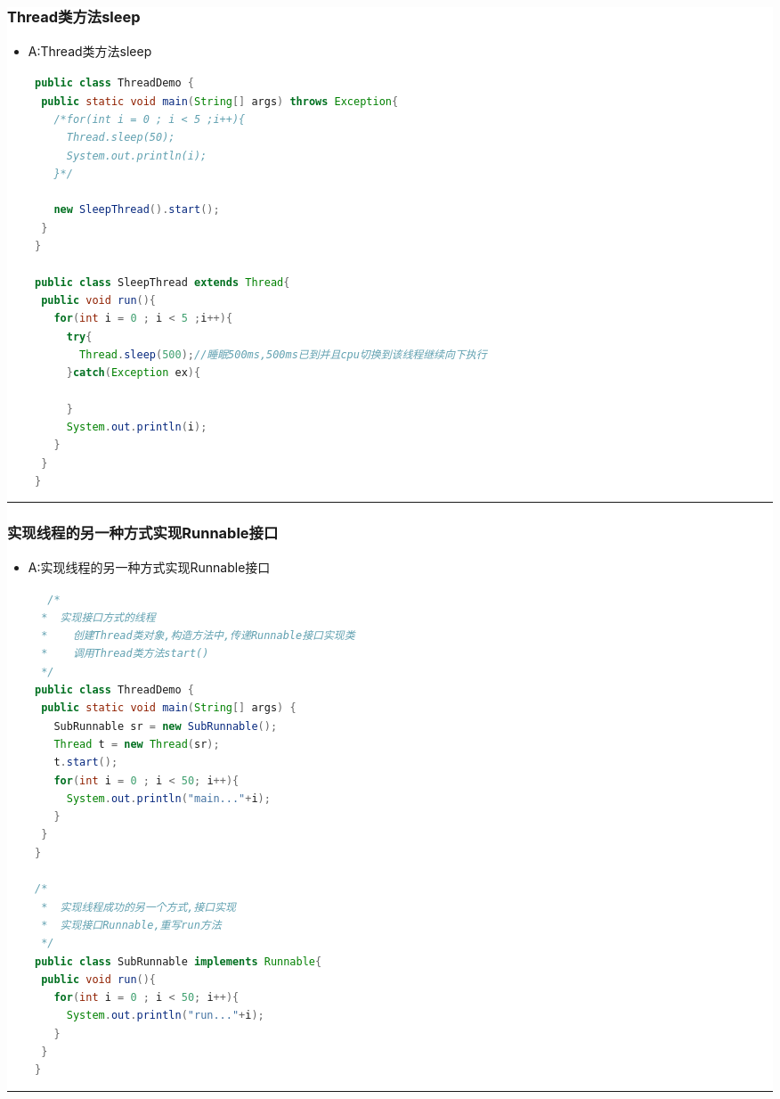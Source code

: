 ###  Thread类方法sleep
* A:Thread类方法sleep
    ```java
     public class ThreadDemo {
      public static void main(String[] args) throws Exception{
        /*for(int i = 0 ; i < 5 ;i++){
          Thread.sleep(50);
          System.out.println(i);
        }*/
        
        new SleepThread().start();
      }
     }
     
     public class SleepThread extends Thread{
      public void run(){
        for(int i = 0 ; i < 5 ;i++){
          try{
            Thread.sleep(500);//睡眠500ms,500ms已到并且cpu切换到该线程继续向下执行
          }catch(Exception ex){
            
          }
          System.out.println(i);
        }
      }
     }
    ```
- - - 
   
###  实现线程的另一种方式实现Runnable接口
* A:实现线程的另一种方式实现Runnable接口
	```java
       /*
      *  实现接口方式的线程
      *    创建Thread类对象,构造方法中,传递Runnable接口实现类
      *    调用Thread类方法start()
      */
     public class ThreadDemo {
      public static void main(String[] args) {
        SubRunnable sr = new SubRunnable();
        Thread t = new Thread(sr);
        t.start();
        for(int i = 0 ; i < 50; i++){
          System.out.println("main..."+i);
        }
      }
     }
   
     /*
      *  实现线程成功的另一个方式,接口实现
      *  实现接口Runnable,重写run方法
      */
     public class SubRunnable implements Runnable{
      public void run(){
        for(int i = 0 ; i < 50; i++){
          System.out.println("run..."+i);
        }
      }
     }
    ```
- - - 
